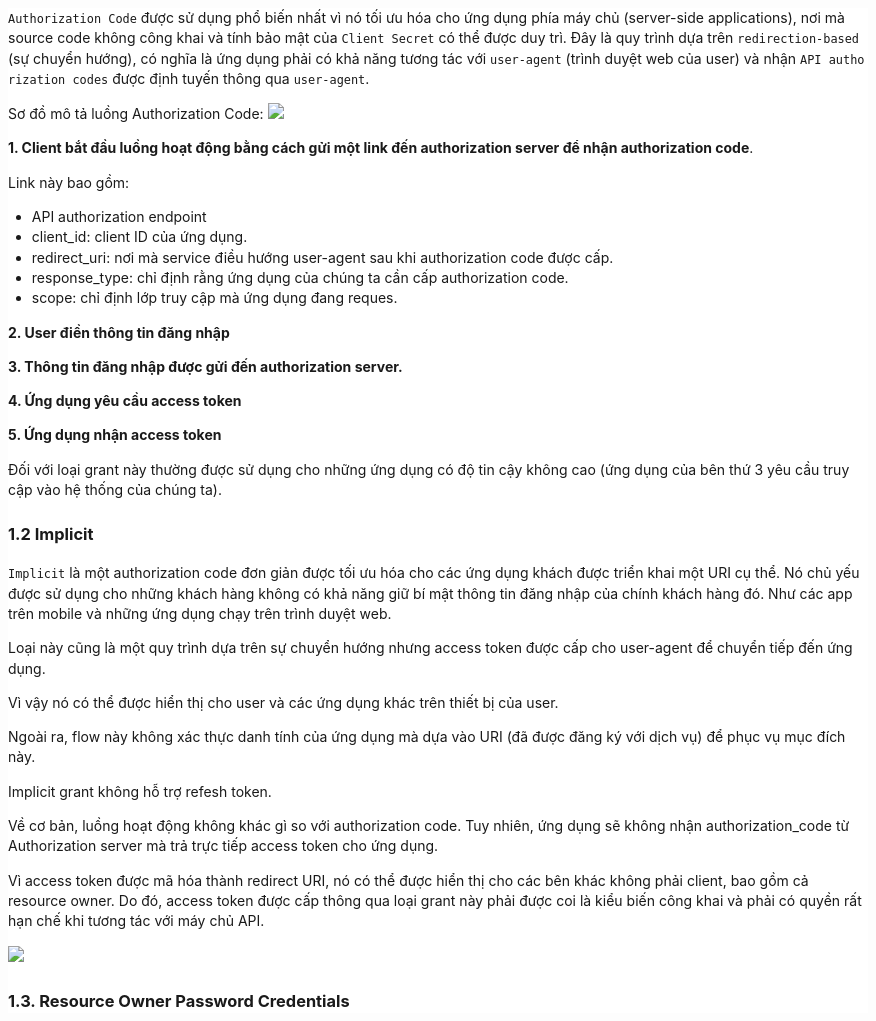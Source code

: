 `Authorization Code` được sử dụng phổ biến nhất vì nó tối ưu hóa cho ứng dụng phía máy chủ (server-side applications), nơi mà source code không công khai và tính bảo mật của `Client Secret` có thể được duy trì. Đây là quy trình dựa trên `redirection-based` (sự chuyển hướng), có nghĩa là ứng dụng phải có khả năng tương tác với `user-agent` (trình duyệt web của user) và nhận `API authorization codes` được định tuyến thông qua `user-agent`.

Sơ đồ mô tả luồng Authorization Code:
![](https://images.viblo.asia/2b459a5f-7136-4cd4-8fee-8ca193508007.png)

**1. Client bắt đầu luồng hoạt động bằng cách gửi một link đến authorization server để nhận authorization code**.

Link này bao gồm:
- API authorization endpoint
- client_id: client ID của ứng dụng.
- redirect_uri: nơi mà service điều hướng user-agent sau khi authorization code được cấp.
- response_type: chỉ định rằng ứng dụng của chúng ta cần cấp authorization code.
- scope: chỉ định lớp truy cập mà ứng dụng đang reques.

**2. User điền thông tin đăng nhập**

**3. Thông tin đăng nhập được gửi đến authorization server.**

**4. Ứng dụng yêu cầu access token**

**5. Ứng dụng nhận access token**

Đối với loại grant này thường được sử dụng cho những ứng dụng có độ tin cậy không cao (ứng dụng của bên thứ 3 yêu cầu truy cập vào hệ thống của chúng ta).


### 1.2 Implicit

`Implicit` là một authorization code đơn giản được tối ưu hóa cho các ứng dụng khách được triển khai một URI cụ thể. Nó chủ yếu được sử dụng cho những khách hàng không có khả năng giữ bí mật thông tin đăng nhập của chính khách hàng đó. Như các app trên mobile và những ứng dụng chạy trên trình duyệt web.

Loại này cũng là một quy trình dựa trên sự chuyển hướng nhưng access token được cấp cho user-agent để chuyển tiếp đến ứng dụng.

Vì vậy nó có thể được hiển thị cho user và các ứng dụng khác trên thiết bị của user.

Ngoài ra, flow này không xác thực danh tính của ứng dụng mà dựa vào URI (đã được đăng ký với dịch vụ) để phục vụ mục đích này.

Implicit grant không hỗ trợ refesh token.

Về cơ bản, luồng hoạt động không khác gì so với authorization code. Tuy nhiên, ứng dụng sẽ không nhận authorization_code từ Authorization server mà trả trực tiếp access token cho ứng dụng.

Vì access token được mã hóa thành redirect URI, nó có thể được hiển thị cho các bên khác không phải client, bao gồm cả resource owner. Do đó, access token được cấp thông qua loại grant này phải được coi là kiểu biến công khai và phải có quyền rất hạn chế khi tương tác với máy chủ API.

![](https://images.viblo.asia/a8bd7214-04ad-4615-b040-751a2fcf2d1a.png)

### 1.3. Resource Owner Password Credentials
